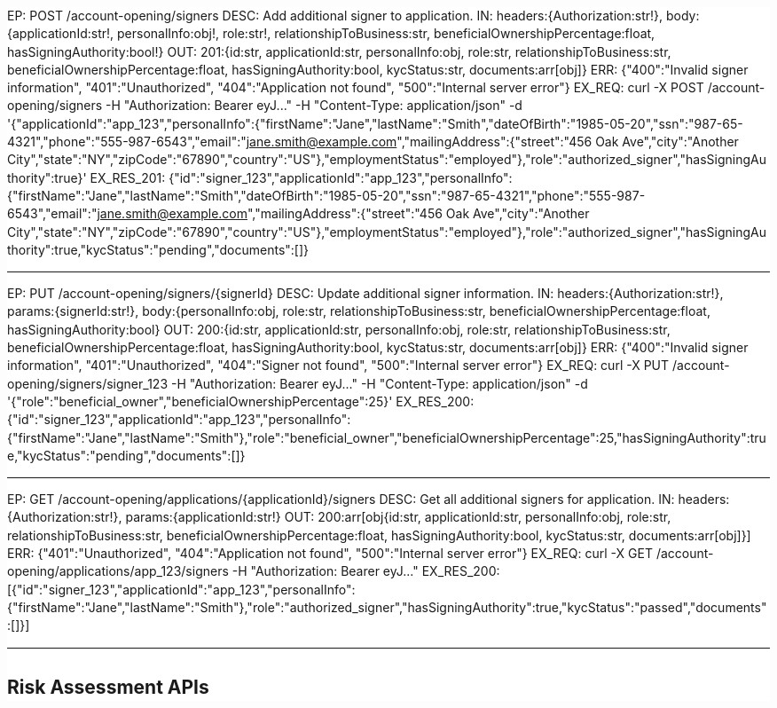 EP: POST /account-opening/signers
DESC: Add additional signer to application.
IN: headers:{Authorization:str!}, body:{applicationId:str!, personalInfo:obj!, role:str!, relationshipToBusiness:str, beneficialOwnershipPercentage:float, hasSigningAuthority:bool!}
OUT: 201:{id:str, applicationId:str, personalInfo:obj, role:str, relationshipToBusiness:str, beneficialOwnershipPercentage:float, hasSigningAuthority:bool, kycStatus:str, documents:arr[obj]}
ERR: {"400":"Invalid signer information", "401":"Unauthorized", "404":"Application not found", "500":"Internal server error"}
EX_REQ: curl -X POST /account-opening/signers -H "Authorization: Bearer eyJ..." -H "Content-Type: application/json" -d '{"applicationId":"app_123","personalInfo":{"firstName":"Jane","lastName":"Smith","dateOfBirth":"1985-05-20","ssn":"987-65-4321","phone":"555-987-6543","email":"jane.smith@example.com","mailingAddress":{"street":"456 Oak Ave","city":"Another City","state":"NY","zipCode":"67890","country":"US"},"employmentStatus":"employed"},"role":"authorized_signer","hasSigningAuthority":true}'
EX_RES_201: {"id":"signer_123","applicationId":"app_123","personalInfo":{"firstName":"Jane","lastName":"Smith","dateOfBirth":"1985-05-20","ssn":"987-65-4321","phone":"555-987-6543","email":"jane.smith@example.com","mailingAddress":{"street":"456 Oak Ave","city":"Another City","state":"NY","zipCode":"67890","country":"US"},"employmentStatus":"employed"},"role":"authorized_signer","hasSigningAuthority":true,"kycStatus":"pending","documents":[]}

---

EP: PUT /account-opening/signers/{signerId}
DESC: Update additional signer information.
IN: headers:{Authorization:str!}, params:{signerId:str!}, body:{personalInfo:obj, role:str, relationshipToBusiness:str, beneficialOwnershipPercentage:float, hasSigningAuthority:bool}
OUT: 200:{id:str, applicationId:str, personalInfo:obj, role:str, relationshipToBusiness:str, beneficialOwnershipPercentage:float, hasSigningAuthority:bool, kycStatus:str, documents:arr[obj]}
ERR: {"400":"Invalid signer information", "401":"Unauthorized", "404":"Signer not found", "500":"Internal server error"}
EX_REQ: curl -X PUT /account-opening/signers/signer_123 -H "Authorization: Bearer eyJ..." -H "Content-Type: application/json" -d '{"role":"beneficial_owner","beneficialOwnershipPercentage":25}'
EX_RES_200: {"id":"signer_123","applicationId":"app_123","personalInfo":{"firstName":"Jane","lastName":"Smith"},"role":"beneficial_owner","beneficialOwnershipPercentage":25,"hasSigningAuthority":true,"kycStatus":"pending","documents":[]}

---

EP: GET /account-opening/applications/{applicationId}/signers
DESC: Get all additional signers for application.
IN: headers:{Authorization:str!}, params:{applicationId:str!}
OUT: 200:arr[obj{id:str, applicationId:str, personalInfo:obj, role:str, relationshipToBusiness:str, beneficialOwnershipPercentage:float, hasSigningAuthority:bool, kycStatus:str, documents:arr[obj]}]
ERR: {"401":"Unauthorized", "404":"Application not found", "500":"Internal server error"}
EX_REQ: curl -X GET /account-opening/applications/app_123/signers -H "Authorization: Bearer eyJ..."
EX_RES_200: [{"id":"signer_123","applicationId":"app_123","personalInfo":{"firstName":"Jane","lastName":"Smith"},"role":"authorized_signer","hasSigningAuthority":true,"kycStatus":"passed","documents":[]}]

---

## Risk Assessment APIs
